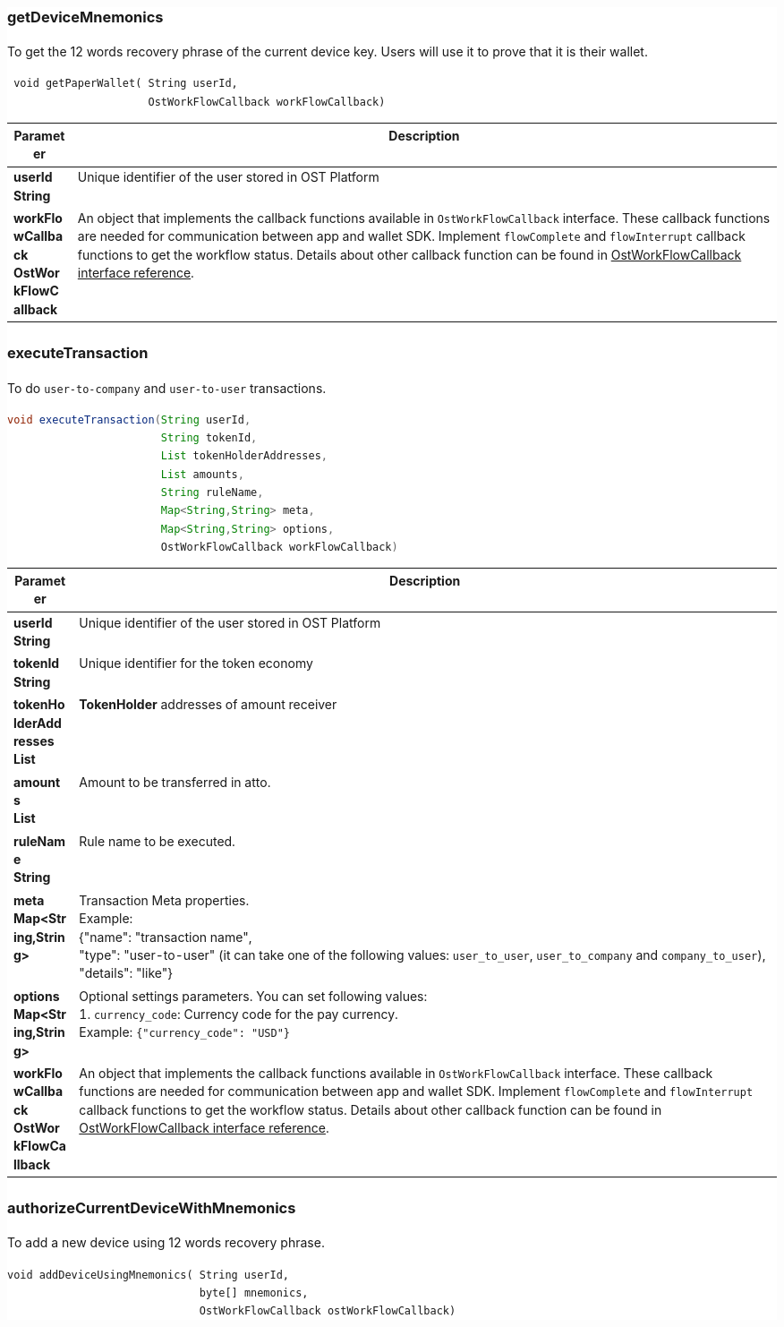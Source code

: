 
### getDeviceMnemonics
To get the 12 words recovery phrase of the current device key. Users will use it to prove that it is their wallet.  

```
 void getPaperWallet( String userId, 
                      OstWorkFlowCallback workFlowCallback)
```

| Parameter | Description |
|---|---|
| **userId** <br> **String**	| Unique identifier of the user stored in OST Platform  |
| **workFlowCallback** <br> **OstWorkFlowCallback**	| An object that implements the callback functions available in `OstWorkFlowCallback` interface. These callback functions are needed for communication between app and wallet SDK. Implement `flowComplete` and `flowInterrupt` callback functions to get the workflow status. Details about other callback function can be found in [OstWorkFlowCallback interface reference](#ostworkflowcallback-interface).  |


### executeTransaction
To do `user-to-company` and `user-to-user` transactions.

```java
void executeTransaction(String userId, 
                        String tokenId, 
                        List tokenHolderAddresses, 
                        List amounts, 
                        String ruleName, 
                        Map<String,String> meta, 
                        Map<String,String> options,
                        OstWorkFlowCallback workFlowCallback)
```


| Parameter | Description |
|---|---|
| **userId** <br> **String**	| Unique identifier of the user stored in OST Platform |
| **tokenId** <br> **String**	| Unique identifier for the token economy |
| **tokenHolderAddresses** <br> **List**	|  **TokenHolder**  addresses of amount receiver |
| **amounts** <br> **List**	| Amount to be transferred in atto.  |
| **ruleName** <br> **String**	|  Rule name to be executed.  |
| **meta** <br> **Map<String,String>**	|  Transaction Meta properties. <br> Example: <br>{"name": "transaction name",<br>"type": "user-to-user" (it can take one of the following values: `user_to_user`, `user_to_company` and `company_to_user`), <br> "details": "like"}  |
| **options** <br> **Map<String,String>**	| Optional settings parameters. You can set following values: <br> 1. `currency_code`: Currency code for the pay currency. <br> Example: `{"currency_code": "USD"}`|
| **workFlowCallback** <br> **OstWorkFlowCallback**	|An object that implements the callback functions available in `OstWorkFlowCallback` interface. These callback functions are needed for communication between app and wallet SDK. Implement `flowComplete` and `flowInterrupt` callback functions to get the workflow status. Details about other callback function can be found in [OstWorkFlowCallback interface reference](#ostworkflowcallback-interface).  |


### authorizeCurrentDeviceWithMnemonics
To add a new device using 12 words recovery phrase. 

```
void addDeviceUsingMnemonics( String userId, 
                              byte[] mnemonics, 
                              OstWorkFlowCallback ostWorkFlowCallback)

```
